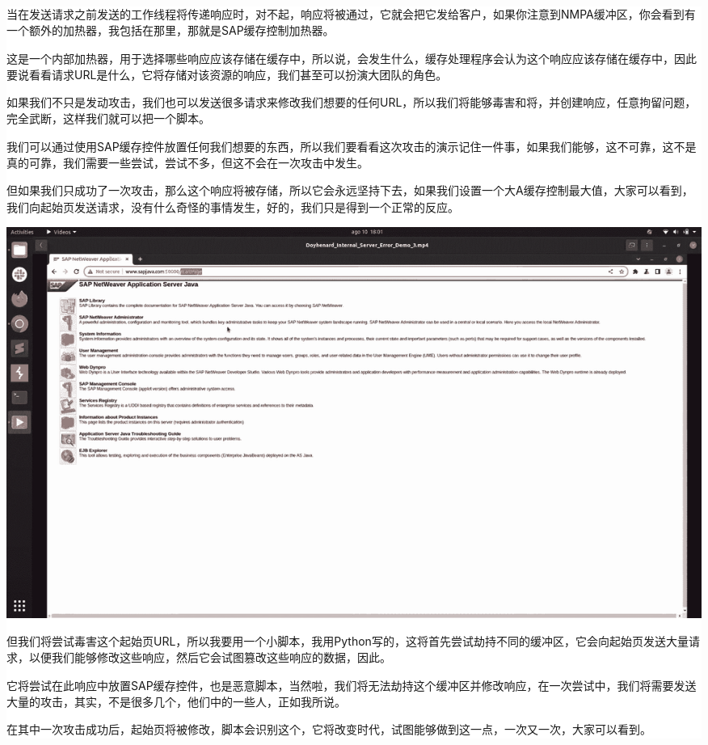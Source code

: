 当在发送请求之前发送的工作线程将传递响应时，对不起，响应将被通过，它就会把它发给客户，如果你注意到NMPA缓冲区，你会看到有一个额外的加热器，我包括在那里，那就是SAP缓存控制加热器。

这是一个内部加热器，用于选择哪些响应应该存储在缓存中，所以说，会发生什么，缓存处理程序会认为这个响应应该存储在缓存中，因此要说看看请求URL是什么，它将存储对该资源的响应，我们甚至可以扮演大团队的角色。

如果我们不只是发动攻击，我们也可以发送很多请求来修改我们想要的任何URL，所以我们将能够毒害和将，并创建响应，任意拘留问题，完全武断，这样我们就可以把一个脚本。

我们可以通过使用SAP缓存控件放置任何我们想要的东西，所以我们要看看这次攻击的演示记住一件事，如果我们能够，这不可靠，这不是真的可靠，我们需要一些尝试，尝试不多，但这不会在一次攻击中发生。

但如果我们只成功了一次攻击，那么这个响应将被存储，所以它会永远坚持下去，如果我们设置一个大A缓存控制最大值，大家可以看到，我们向起始页发送请求，没有什么奇怪的事情发生，好的，我们只是得到一个正常的反应。



![](img/35ab8d3719d43d88570da0d66a0d88a5_12.png)

但我们将尝试毒害这个起始页URL，所以我要用一个小脚本，我用Python写的，这将首先尝试劫持不同的缓冲区，它会向起始页发送大量请求，以便我们能够修改这些响应，然后它会试图篡改这些响应的数据，因此。

它将尝试在此响应中放置SAP缓存控件，也是恶意脚本，当然啦，我们将无法劫持这个缓冲区并修改响应，在一次尝试中，我们将需要发送大量的攻击，其实，不是很多几个，他们中的一些人，正如我所说。

在其中一次攻击成功后，起始页将被修改，脚本会识别这个，它将改变时代，试图能够做到这一点，一次又一次，大家可以看到。


